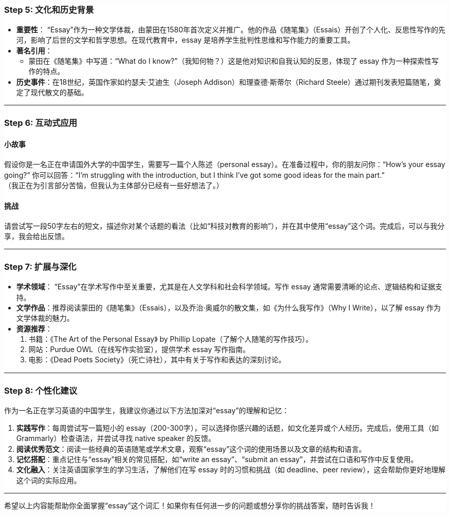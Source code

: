 
### Step 5: 文化和历史背景

- **重要性**： “Essay”作为一种文学体裁，由蒙田在1580年首次定义并推广。他的作品《随笔集》（Essais）开创了个人化、反思性写作的先河，影响了后世的文学和哲学思想。在现代教育中，essay 是培养学生批判性思维和写作能力的重要工具。
- **著名引用**：
  - 蒙田在《随笔集》中写道：“What do I know?”（我知何物？）这是他对知识和自我认知的反思，体现了 essay 作为一种探索性写作的特点。
- **历史事件**：在18世纪，英国作家如约瑟夫·艾迪生（Joseph Addison）和理查德·斯蒂尔（Richard Steele）通过期刊发表短篇随笔，奠定了现代散文的基础。

---

### Step 6: 互动式应用

#### 小故事
假设你是一名正在申请国外大学的中国学生，需要写一篇个人陈述（personal essay）。在准备过程中，你的朋友问你：“How’s your essay going?” 你可以回答：“I’m struggling with the introduction, but I think I’ve got some good ideas for the main part.”  
（我正在为引言部分苦恼，但我认为主体部分已经有一些好想法了。）

#### 挑战
请尝试写一段50字左右的短文，描述你对某个话题的看法（比如“科技对教育的影响”），并在其中使用“essay”这个词。完成后，可以与我分享，我会给出反馈。

---

### Step 7: 扩展与深化

- **学术领域**： “Essay”在学术写作中至关重要，尤其是在人文学科和社会科学领域。写作 essay 通常需要清晰的论点、逻辑结构和证据支持。
- **文学作品**：推荐阅读蒙田的《随笔集》（Essais），以及乔治·奥威尔的散文集，如《为什么我写作》（Why I Write），以了解 essay 作为文学体裁的魅力。
- **资源推荐**：
  1. 书籍：《The Art of the Personal Essay》 by Phillip Lopate（了解个人随笔的写作技巧）。
  2. 网站：Purdue OWL（在线写作实验室），提供学术 essay 写作指南。
  3. 电影：《Dead Poets Society》（死亡诗社），其中有关于写作和表达的深刻讨论。

---

### Step 8: 个性化建议

作为一名正在学习英语的中国学生，我建议你通过以下方法加深对“essay”的理解和记忆：
1. **实践写作**：每周尝试写一篇短小的 essay（200-300字），可以选择你感兴趣的话题，如文化差异或个人经历。完成后，使用工具（如Grammarly）检查语法，并尝试寻找 native speaker 的反馈。
2. **阅读优秀范文**：阅读一些经典的英语随笔或学术文章，观察“essay”这个词的使用场景以及文章的结构和语言。
3. **记忆搭配**：重点记住与“essay”相关的常见搭配，如“write an essay”、“submit an essay”，并尝试在口语和写作中反复使用。
4. **文化融入**：关注英语国家学生的学习生活，了解他们在写 essay 时的习惯和挑战（如 deadline、peer review），这会帮助你更好地理解这个词的实际应用。

---

希望以上内容能帮助你全面掌握“essay”这个词汇！如果你有任何进一步的问题或想分享你的挑战答案，随时告诉我！